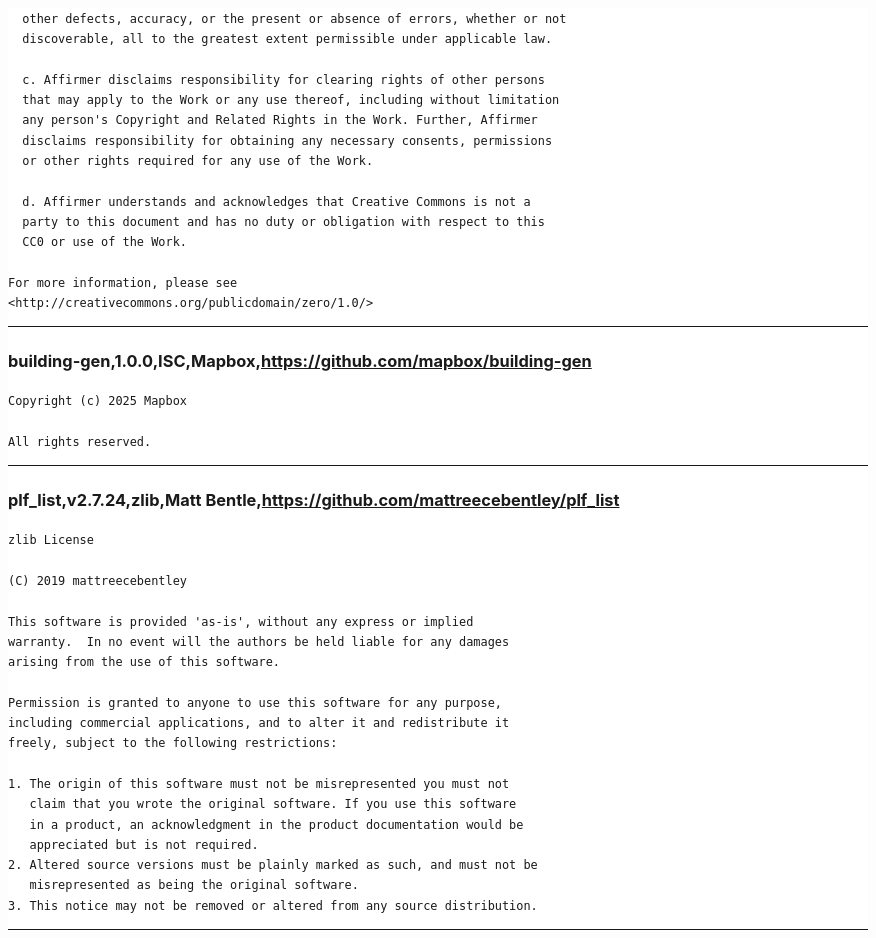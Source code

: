 ```
  other defects, accuracy, or the present or absence of errors, whether or not
  discoverable, all to the greatest extent permissible under applicable law.

  c. Affirmer disclaims responsibility for clearing rights of other persons
  that may apply to the Work or any use thereof, including without limitation
  any person's Copyright and Related Rights in the Work. Further, Affirmer
  disclaims responsibility for obtaining any necessary consents, permissions
  or other rights required for any use of the Work.

  d. Affirmer understands and acknowledges that Creative Commons is not a
  party to this document and has no duty or obligation with respect to this
  CC0 or use of the Work.

For more information, please see
<http://creativecommons.org/publicdomain/zero/1.0/>
```

---

### building-gen,1.0.0,ISC,Mapbox,https://github.com/mapbox/building-gen

```
Copyright (c) 2025 Mapbox

All rights reserved.
```

---

### plf_list,v2.7.24,zlib,Matt Bentle,https://github.com/mattreecebentley/plf_list

```
zlib License

(C) 2019 mattreecebentley

This software is provided 'as-is', without any express or implied
warranty.  In no event will the authors be held liable for any damages
arising from the use of this software.

Permission is granted to anyone to use this software for any purpose,
including commercial applications, and to alter it and redistribute it
freely, subject to the following restrictions:

1. The origin of this software must not be misrepresented you must not
   claim that you wrote the original software. If you use this software
   in a product, an acknowledgment in the product documentation would be
   appreciated but is not required.
2. Altered source versions must be plainly marked as such, and must not be
   misrepresented as being the original software.
3. This notice may not be removed or altered from any source distribution.

```

---
